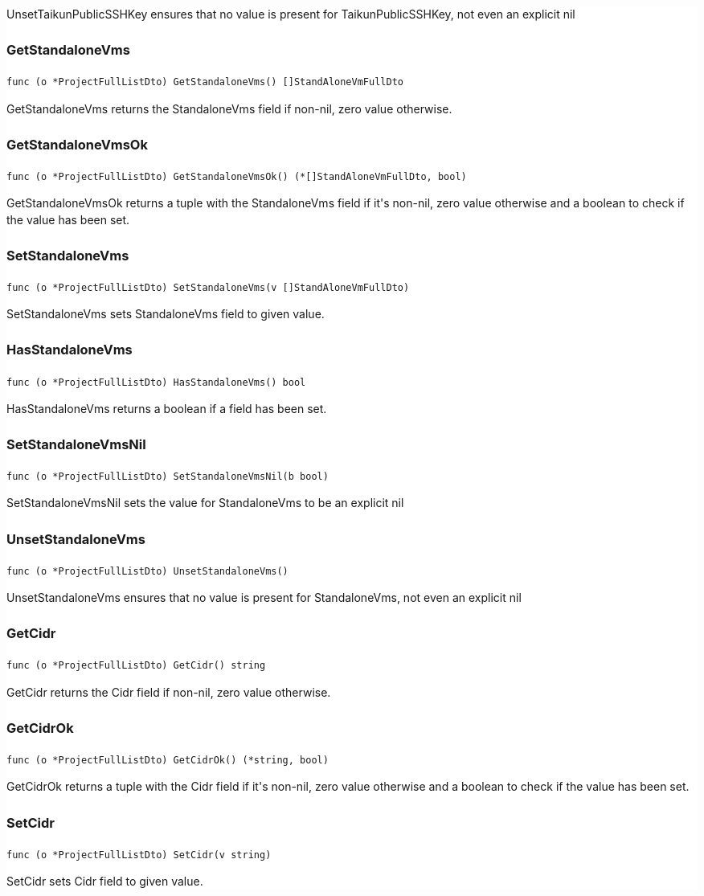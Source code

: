 UnsetTaikunPublicSSHKey ensures that no value is present for TaikunPublicSSHKey, not even an explicit nil
### GetStandaloneVms

`func (o *ProjectFullListDto) GetStandaloneVms() []StandAloneVmFullDto`

GetStandaloneVms returns the StandaloneVms field if non-nil, zero value otherwise.

### GetStandaloneVmsOk

`func (o *ProjectFullListDto) GetStandaloneVmsOk() (*[]StandAloneVmFullDto, bool)`

GetStandaloneVmsOk returns a tuple with the StandaloneVms field if it's non-nil, zero value otherwise
and a boolean to check if the value has been set.

### SetStandaloneVms

`func (o *ProjectFullListDto) SetStandaloneVms(v []StandAloneVmFullDto)`

SetStandaloneVms sets StandaloneVms field to given value.

### HasStandaloneVms

`func (o *ProjectFullListDto) HasStandaloneVms() bool`

HasStandaloneVms returns a boolean if a field has been set.

### SetStandaloneVmsNil

`func (o *ProjectFullListDto) SetStandaloneVmsNil(b bool)`

 SetStandaloneVmsNil sets the value for StandaloneVms to be an explicit nil

### UnsetStandaloneVms
`func (o *ProjectFullListDto) UnsetStandaloneVms()`

UnsetStandaloneVms ensures that no value is present for StandaloneVms, not even an explicit nil
### GetCidr

`func (o *ProjectFullListDto) GetCidr() string`

GetCidr returns the Cidr field if non-nil, zero value otherwise.

### GetCidrOk

`func (o *ProjectFullListDto) GetCidrOk() (*string, bool)`

GetCidrOk returns a tuple with the Cidr field if it's non-nil, zero value otherwise
and a boolean to check if the value has been set.

### SetCidr

`func (o *ProjectFullListDto) SetCidr(v string)`

SetCidr sets Cidr field to given value.
